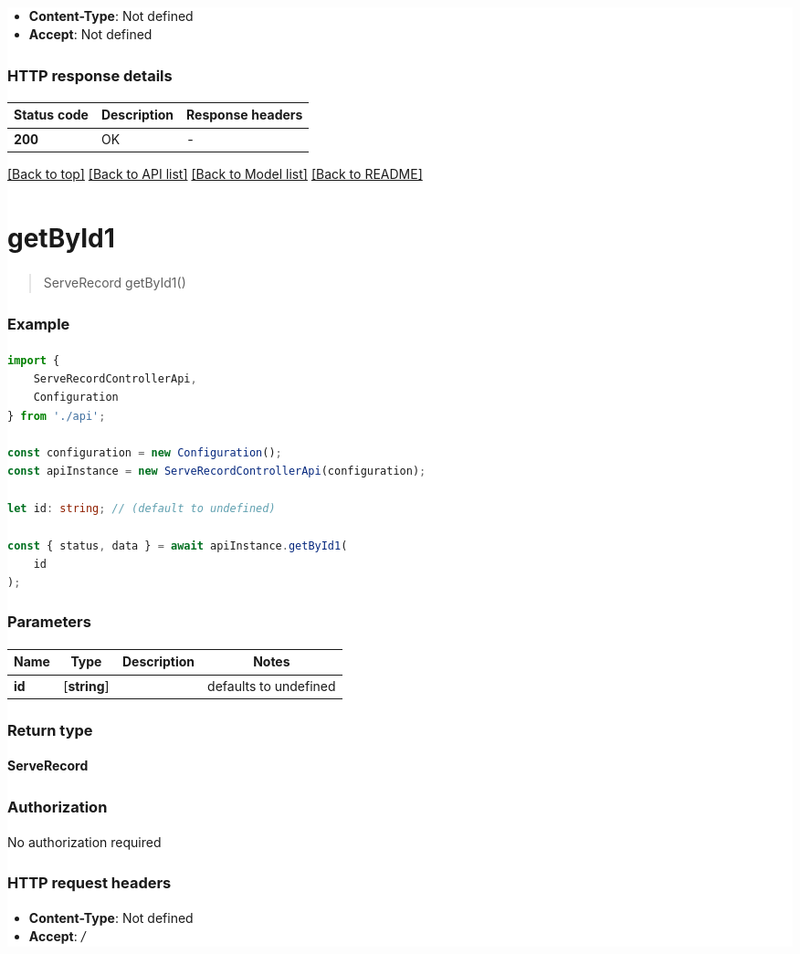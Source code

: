  - **Content-Type**: Not defined
 - **Accept**: Not defined


### HTTP response details
| Status code | Description | Response headers |
|-------------|-------------|------------------|
|**200** | OK |  -  |

[[Back to top]](#) [[Back to API list]](../README.md#documentation-for-api-endpoints) [[Back to Model list]](../README.md#documentation-for-models) [[Back to README]](../README.md)

# **getById1**
> ServeRecord getById1()


### Example

```typescript
import {
    ServeRecordControllerApi,
    Configuration
} from './api';

const configuration = new Configuration();
const apiInstance = new ServeRecordControllerApi(configuration);

let id: string; // (default to undefined)

const { status, data } = await apiInstance.getById1(
    id
);
```

### Parameters

|Name | Type | Description  | Notes|
|------------- | ------------- | ------------- | -------------|
| **id** | [**string**] |  | defaults to undefined|


### Return type

**ServeRecord**

### Authorization

No authorization required

### HTTP request headers

 - **Content-Type**: Not defined
 - **Accept**: */*
